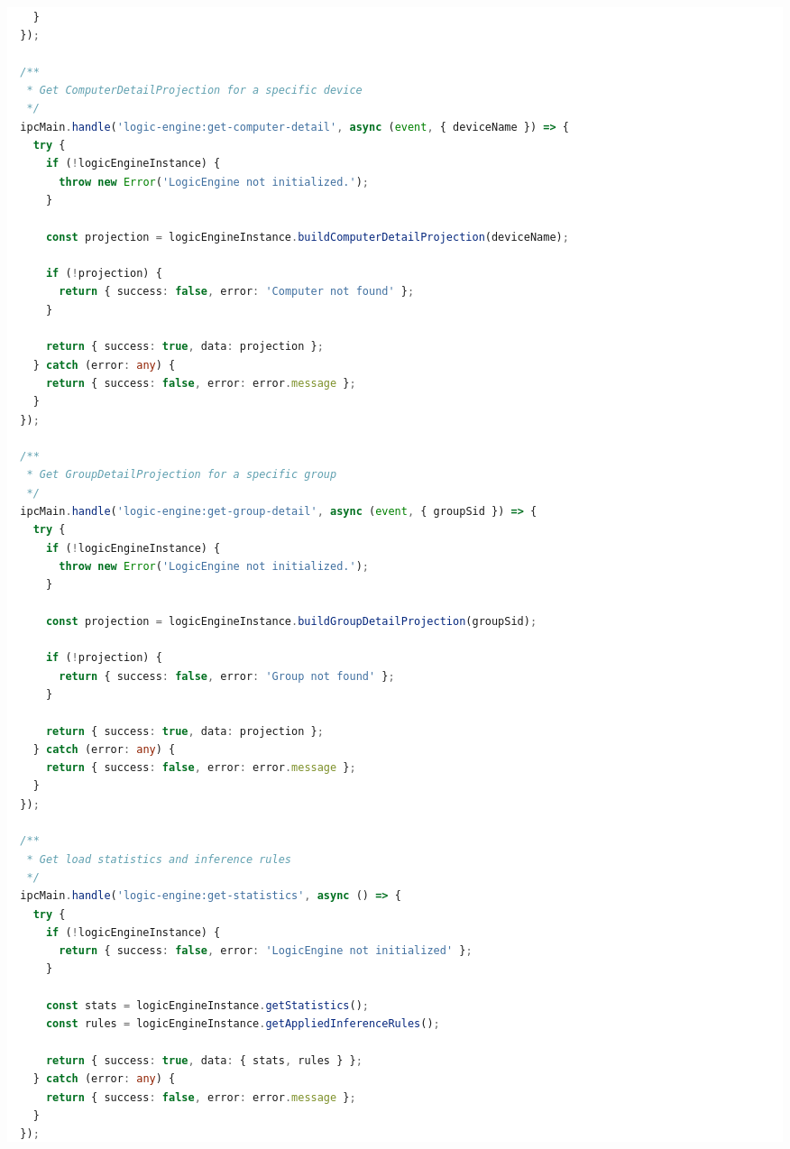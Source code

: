 ```typescript
    }
  });

  /**
   * Get ComputerDetailProjection for a specific device
   */
  ipcMain.handle('logic-engine:get-computer-detail', async (event, { deviceName }) => {
    try {
      if (!logicEngineInstance) {
        throw new Error('LogicEngine not initialized.');
      }

      const projection = logicEngineInstance.buildComputerDetailProjection(deviceName);

      if (!projection) {
        return { success: false, error: 'Computer not found' };
      }

      return { success: true, data: projection };
    } catch (error: any) {
      return { success: false, error: error.message };
    }
  });

  /**
   * Get GroupDetailProjection for a specific group
   */
  ipcMain.handle('logic-engine:get-group-detail', async (event, { groupSid }) => {
    try {
      if (!logicEngineInstance) {
        throw new Error('LogicEngine not initialized.');
      }

      const projection = logicEngineInstance.buildGroupDetailProjection(groupSid);

      if (!projection) {
        return { success: false, error: 'Group not found' };
      }

      return { success: true, data: projection };
    } catch (error: any) {
      return { success: false, error: error.message };
    }
  });

  /**
   * Get load statistics and inference rules
   */
  ipcMain.handle('logic-engine:get-statistics', async () => {
    try {
      if (!logicEngineInstance) {
        return { success: false, error: 'LogicEngine not initialized' };
      }

      const stats = logicEngineInstance.getStatistics();
      const rules = logicEngineInstance.getAppliedInferenceRules();

      return { success: true, data: { stats, rules } };
    } catch (error: any) {
      return { success: false, error: error.message };
    }
  });

```